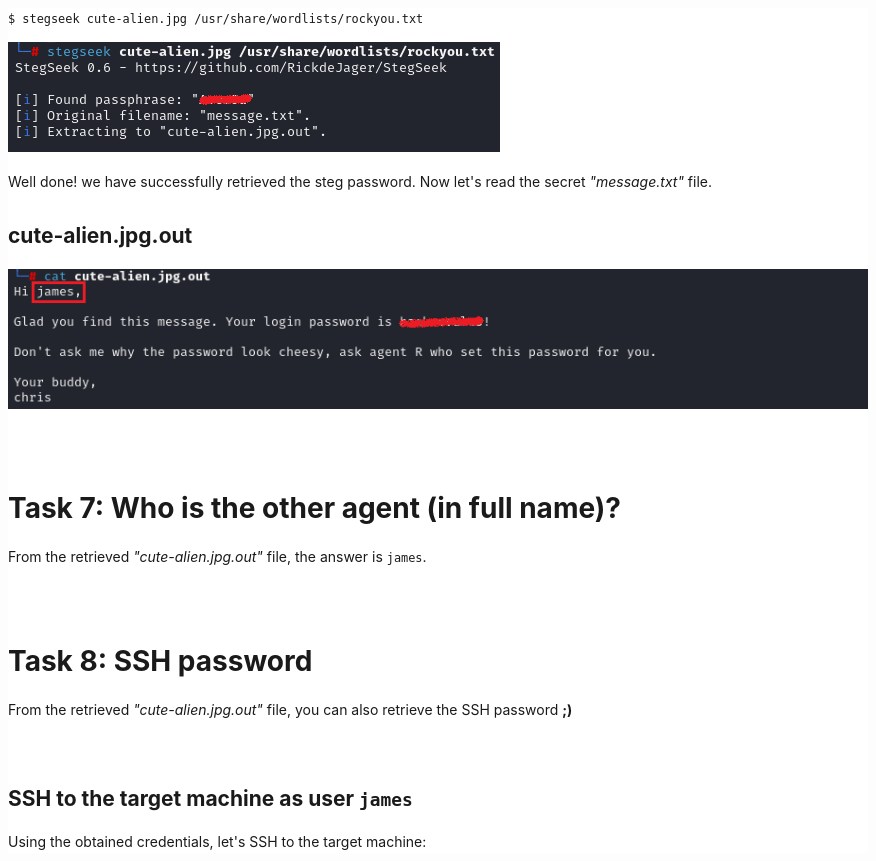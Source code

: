 ```console
$ stegseek cute-alien.jpg /usr/share/wordlists/rockyou.txt
```

![Stegseek retrieved password](./Screenshots/stegseek.png)

Well done! we have successfully retrieved the steg password. Now let's read the secret _"message.txt"_ file.

## cute-alien.jpg.out

![cute-alien.jpg.out file](./Screenshots/cute-alien.jpg.out.png)

<br>

# Task 7: Who is the other agent (in full name)?

From the retrieved _"cute-alien.jpg.out"_ file, the answer is `james`.

<br>

# Task 8: SSH password

From the retrieved _"cute-alien.jpg.out"_ file, you can also retrieve the SSH password **;)**

<br>

## SSH to the target machine as user `james`

Using the obtained credentials, let's SSH to the target machine:
